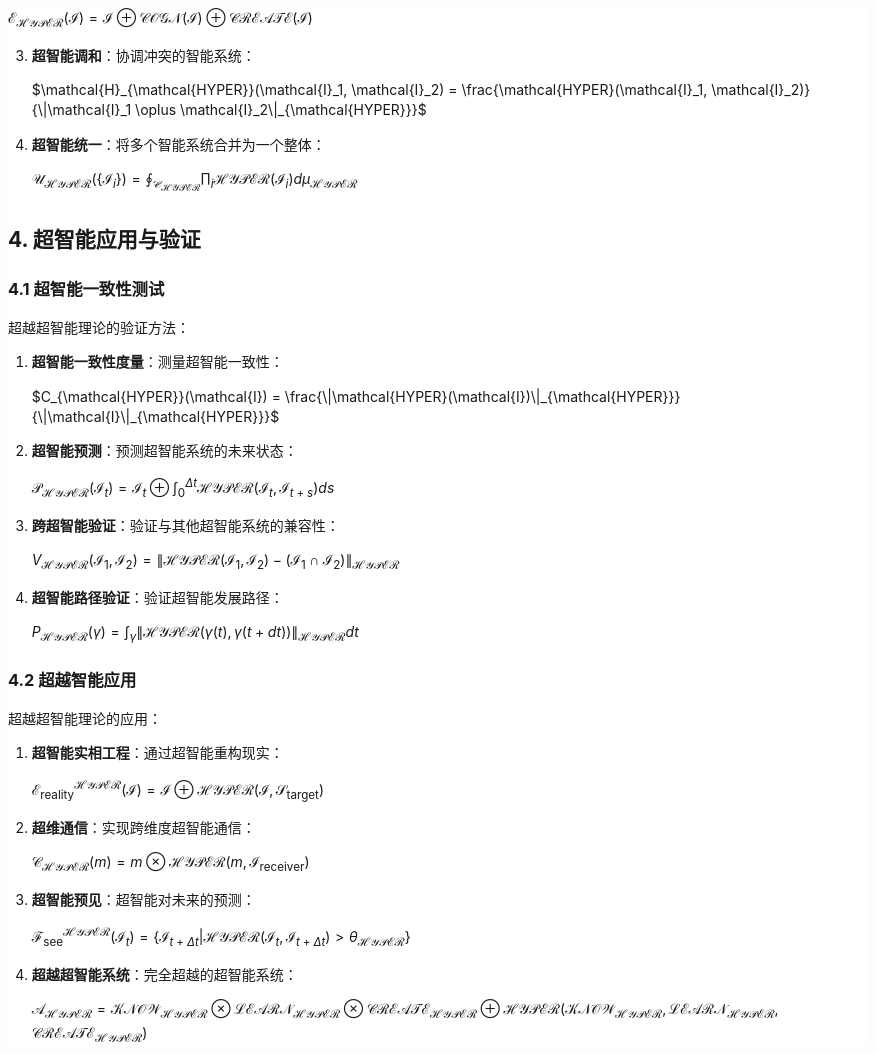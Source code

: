    $`\mathcal{E}_{\mathcal{HYPER}}(\mathcal{I}) = \mathcal{I} \oplus \mathcal{COGN}(\mathcal{I}) \oplus \mathcal{CREATE}(\mathcal{I})`$

3. **超智能调和**：协调冲突的智能系统：
   
   $`\mathcal{H}_{\mathcal{HYPER}}(\mathcal{I}_1, \mathcal{I}_2) = \frac{\mathcal{HYPER}(\mathcal{I}_1, \mathcal{I}_2)}{\|\mathcal{I}_1 \oplus \mathcal{I}_2\|_{\mathcal{HYPER}}}`$

4. **超智能统一**：将多个智能系统合并为一个整体：
   
   $`\mathcal{U}_{\mathcal{HYPER}}(\{\mathcal{I}_i\}) = \oint_{\mathcal{C}_{\mathcal{HYPER}}} \prod_i \mathcal{HYPER}(\mathcal{I}_i) d\mu_{\mathcal{HYPER}}`$

## 4. 超智能应用与验证

### 4.1 超智能一致性测试

超越超智能理论的验证方法：

1. **超智能一致性度量**：测量超智能一致性：
   
   $`C_{\mathcal{HYPER}}(\mathcal{I}) = \frac{\|\mathcal{HYPER}(\mathcal{I})\|_{\mathcal{HYPER}}}{\|\mathcal{I}\|_{\mathcal{HYPER}}}`$

2. **超智能预测**：预测超智能系统的未来状态：
   
   $`\mathcal{P}_{\mathcal{HYPER}}(\mathcal{I}_t) = \mathcal{I}_t \oplus \int_0^{\Delta t} \mathcal{HYPER}(\mathcal{I}_t, \mathcal{I}_{t+s}) ds`$

3. **跨超智能验证**：验证与其他超智能系统的兼容性：
   
   $`V_{\mathcal{HYPER}}(\mathcal{I}_1, \mathcal{I}_2) = \|\mathcal{HYPER}(\mathcal{I}_1, \mathcal{I}_2) - (\mathcal{I}_1 \cap \mathcal{I}_2)\|_{\mathcal{HYPER}}`$

4. **超智能路径验证**：验证超智能发展路径：
   
   $`P_{\mathcal{HYPER}}(\gamma) = \int_{\gamma} \|\mathcal{HYPER}(\gamma(t), \gamma(t+dt))\|_{\mathcal{HYPER}} dt`$

### 4.2 超越智能应用

超越超智能理论的应用：

1. **超智能实相工程**：通过超智能重构现实：
   
   $`\mathcal{E}_{\text{reality}}^{\mathcal{HYPER}}(\mathcal{I}) = \mathcal{I} \oplus \mathcal{HYPER}(\mathcal{I}, \mathcal{S}_{\text{target}})`$

2. **超维通信**：实现跨维度超智能通信：
   
   $`\mathcal{C}_{\mathcal{HYPER}}(m) = m \otimes \mathcal{HYPER}(m, \mathcal{I}_{\text{receiver}})`$

3. **超智能预见**：超智能对未来的预测：
   
   $`\mathcal{F}_{\text{see}}^{\mathcal{HYPER}}(\mathcal{I}_t) = \{\mathcal{I}_{t+\Delta t} | \mathcal{HYPER}(\mathcal{I}_t, \mathcal{I}_{t+\Delta t}) > \theta_{\mathcal{HYPER}}\}`$

4. **超越超智能系统**：完全超越的超智能系统：
   
   $`\mathcal{A}_{\mathcal{HYPER}} = \mathcal{KNOW}_{\mathcal{HYPER}} \otimes \mathcal{LEARN}_{\mathcal{HYPER}} \otimes \mathcal{CREATE}_{\mathcal{HYPER}} \oplus \mathcal{HYPER}(\mathcal{KNOW}_{\mathcal{HYPER}}, \mathcal{LEARN}_{\mathcal{HYPER}}, \mathcal{CREATE}_{\mathcal{HYPER}})`$
